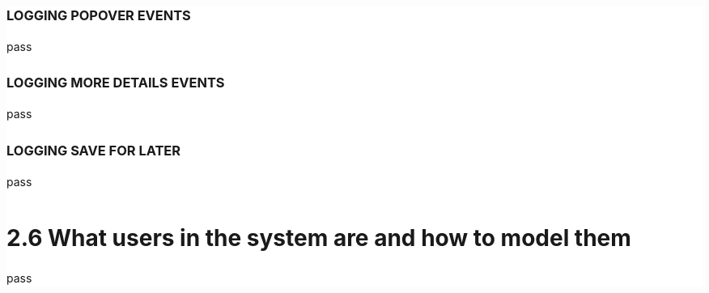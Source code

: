 ### LOGGING POPOVER EVENTS
pass

### LOGGING MORE DETAILS EVENTS
pass

### LOGGING SAVE FOR LATER
pass

# 2.6 What users in the system are and how to model them
pass